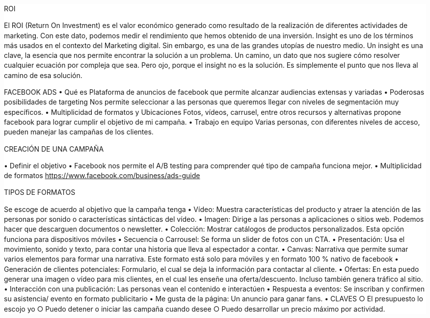 ROI
 
El ROI (Return On Investment) es el valor económico generado como resultado de la realización de diferentes actividades de marketing. Con este dato, podemos medir el rendimiento que hemos obtenido de una inversión.
Insight es uno de los términos más usados en el contexto del Marketing digital. Sin embargo, es una de las grandes utopías de nuestro medio.
Un insight es una clave, la esencia que nos permite encontrar la solución a un problema. Un camino, un dato que nos sugiere cómo resolver cualquier ecuación por compleja que sea. Pero ojo, porque el insight no es la solución. Es simplemente el punto que nos lleva al camino de esa solución.
 
FACEBOOK ADS
• Qué es
Plataforma de anuncios de facebook que permite alcanzar audiencias extensas y variadas
• Poderosas posibilidades de targeting
Nos permite seleccionar a las personas que queremos llegar con niveles de segmentación muy específicos.
• Multiplicidad de formatos y Ubicaciones
Fotos, vídeos, carrusel, entre otros recursos y alternativas propone facebook para lograr cumplir el objetivo de mi campaña.
• Trabajo en equipo
Varias personas, con diferentes niveles de acceso, pueden manejar las campañas de los clientes.
 
CREACIÓN DE UNA CAMPAÑA
 
• Definir el objetivo
• Facebook nos permite el A/B testing para comprender qué tipo de campaña funciona mejor.
• Multiplicidad de formatos
https://www.facebook.com/business/ads-guide
 
TIPOS DE FORMATOS
 
Se escoge de acuerdo al objetivo que la campaña tenga
• Vídeo: Muestra características del producto y atraer la atención de las personas por sonido o características sintácticas del vídeo.
• Imagen: Dirige a las personas a aplicaciones o sitios web. Podemos hacer que descarguen documentos o newsletter.
• Colección: Mostrar catálogos de productos personalizados. Esta opción funciona para dispositivos móviles
• Secuencia o Carrousel: Se forma un slider de fotos con un CTA.
• Presentación: Usa el movimiento, sonido y texto, para contar una historia que lleva al espectador a contar.
• Canvas: Narrativa que permite sumar varios elementos para formar una narrativa. Este formato está solo para móviles y en formato 100 % nativo de facebook
• Generación de clientes potenciales: Formulario, el cual se deja la información para contactar al cliente.
• Ofertas: En esta puedo generar una imagen o vídeo para mis clientes, en el cual les enseñe una oferta/descuento. Incluso también genera tráfico al sitio.
• Interacción con una publicación: Las personas vean el contenido e interactúen
• Respuesta a eventos: Se inscriban y confirmen su asistencia/ evento en formato publicitario
• Me gusta de la página: Un anuncio para ganar fans.
• CLAVES
○ El presupuesto lo escojo yo
○ Puedo detener o iniciar las campaña cuando desee
○ Puedo desarrollar un precio máximo por actividad.
 